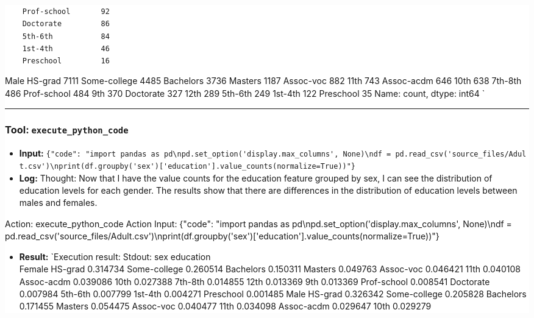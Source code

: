         Prof-school       92
        Doctorate         86
        5th-6th           84
        1st-4th           46
        Preschool         16
Male    HS-grad         7111
        Some-college    4485
        Bachelors       3736
        Masters         1187
        Assoc-voc        882
        11th             743
        Assoc-acdm       646
        10th             638
        7th-8th          486
        Prof-school      484
        9th              370
        Doctorate        327
        12th             289
        5th-6th          249
        1st-4th          122
        Preschool         35
Name: count, dtype: int64
`

---

### Tool: `execute_python_code`
- **Input:** `{"code": "import pandas as pd\npd.set_option('display.max_columns', None)\ndf = pd.read_csv('source_files/Adult.csv')\nprint(df.groupby('sex')['education'].value_counts(normalize=True))"}`
- **Log:** Thought: Now that I have the value counts for the education feature grouped by sex, I can see the distribution of education levels for each gender. The results show that there are differences in the distribution of education levels between males and females.

Action: execute_python_code
Action Input: {"code": "import pandas as pd\npd.set_option('display.max_columns', None)\ndf = pd.read_csv('source_files/Adult.csv')\nprint(df.groupby('sex')['education'].value_counts(normalize=True))"}
- **Result:** `Execution result:
Stdout: sex     education   
Female  HS-grad         0.314734
        Some-college    0.260514
        Bachelors       0.150311
        Masters         0.049763
        Assoc-voc       0.046421
        11th            0.040108
        Assoc-acdm      0.039086
        10th            0.027388
        7th-8th         0.014855
        12th            0.013369
        9th             0.013369
        Prof-school     0.008541
        Doctorate       0.007984
        5th-6th         0.007799
        1st-4th         0.004271
        Preschool       0.001485
Male    HS-grad         0.326342
        Some-college    0.205828
        Bachelors       0.171455
        Masters         0.054475
        Assoc-voc       0.040477
        11th            0.034098
        Assoc-acdm      0.029647
        10th            0.029279